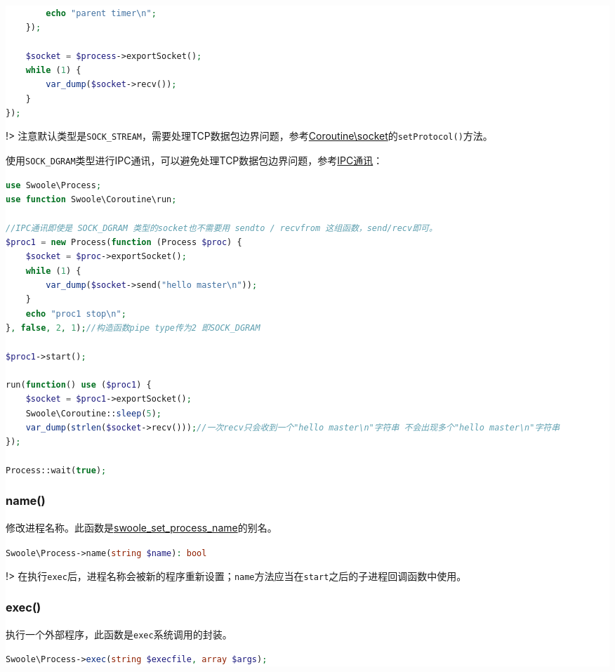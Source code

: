 ```php
        echo "parent timer\n";
    });

    $socket = $process->exportSocket();
    while (1) {
        var_dump($socket->recv());
    }
});
```
!> 注意默认类型是`SOCK_STREAM`，需要处理TCP数据包边界问题，参考[Coroutine\socket](/coroutine_client/socket)的`setProtocol()`方法。  

使用`SOCK_DGRAM`类型进行IPC通讯，可以避免处理TCP数据包边界问题，参考[IPC通讯](/learn?id=什么是IPC)：

```php
use Swoole\Process;
use function Swoole\Coroutine\run;

//IPC通讯即使是 SOCK_DGRAM 类型的socket也不需要用 sendto / recvfrom 这组函数，send/recv即可。
$proc1 = new Process(function (Process $proc) {
    $socket = $proc->exportSocket();
    while (1) {
        var_dump($socket->send("hello master\n"));
    }
    echo "proc1 stop\n";
}, false, 2, 1);//构造函数pipe type传为2 即SOCK_DGRAM

$proc1->start();

run(function() use ($proc1) {
    $socket = $proc1->exportSocket();
    Swoole\Coroutine::sleep(5);
    var_dump(strlen($socket->recv()));//一次recv只会收到一个"hello master\n"字符串 不会出现多个"hello master\n"字符串
});

Process::wait(true);
```

### name()

修改进程名称。此函数是[swoole_set_process_name](/functions?id=swoole_set_process_name)的别名。

```php
Swoole\Process->name(string $name): bool
```

!> 在执行`exec`后，进程名称会被新的程序重新设置；`name`方法应当在`start`之后的子进程回调函数中使用。

### exec()

执行一个外部程序，此函数是`exec`系统调用的封装。

```php
Swoole\Process->exec(string $execfile, array $args);
```

